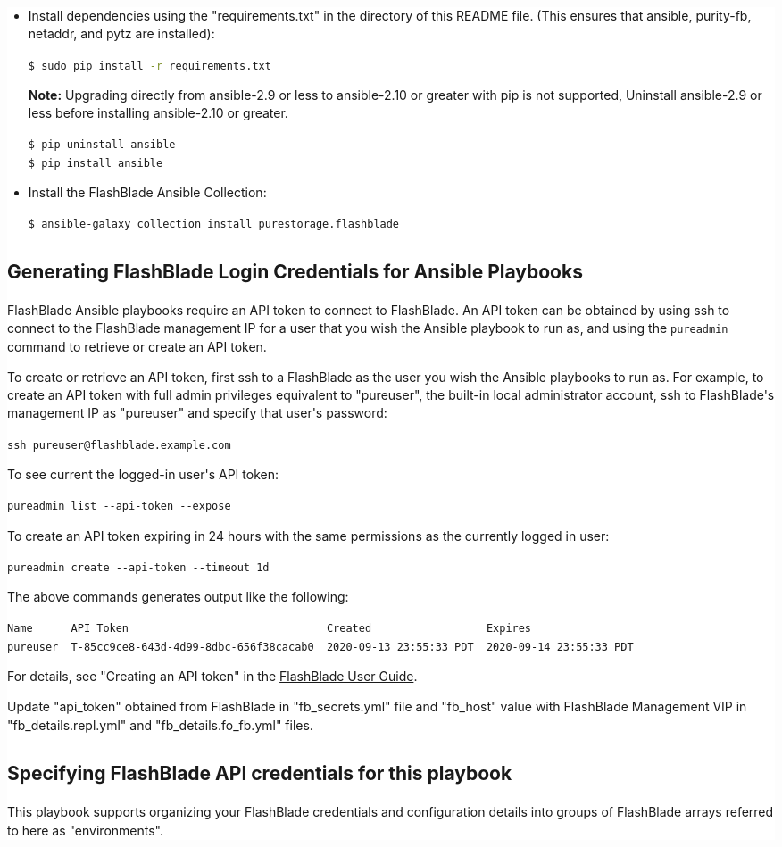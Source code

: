 * Install dependencies using the "requirements.txt" in the directory of this README file. (This ensures that ansible, purity-fb, netaddr, and pytz are installed):
    ```bash
    $ sudo pip install -r requirements.txt 
    ```
    **Note:** Upgrading directly from ansible-2.9 or less to ansible-2.10 or greater with pip is not supported, Uninstall ansible-2.9 or less before installing ansible-2.10 or greater.
    ```bash
    $ pip uninstall ansible
    $ pip install ansible
    ```
* Install the FlashBlade Ansible Collection:
    ```bash
    $ ansible-galaxy collection install purestorage.flashblade
    ```

Generating FlashBlade Login Credentials for Ansible Playbooks
--------------

FlashBlade Ansible playbooks require an API token to connect to FlashBlade. An API token can be obtained by using ssh to connect to the FlashBlade management IP for a user that you wish the Ansible playbook to run as, and using the ```pureadmin``` command to retrieve or create an API token.

To create or retrieve an API token, first ssh to a FlashBlade as the user you wish the Ansible playbooks to run as. For example, to create an API token with full admin privileges equivalent to "pureuser", the built-in local administrator account, ssh to FlashBlade's management IP as "pureuser" and specify that user's password:
   ```
   ssh pureuser@flashblade.example.com
   ```
To see current the logged-in user's API token:
   ```
   pureadmin list --api-token --expose
   ```
To create an API token expiring in 24 hours with the same permissions as the currently logged in user:
   ```
   pureadmin create --api-token --timeout 1d
   ```
The above commands generates output like the following:
   ```
   Name      API Token                               Created                  Expires
   pureuser  T-85cc9ce8-643d-4d99-8dbc-656f38cacab0  2020-09-13 23:55:33 PDT  2020-09-14 23:55:33 PDT
   ```
For details, see "Creating an API token" in the [FlashBlade User Guide](https://support.purestorage.com/FlashBlade/Purity_FB/FlashBlade_User_Guides).

Update "api_token" obtained from FlashBlade in "fb_secrets.yml" file and "fb_host" value with FlashBlade Management VIP in "fb_details.repl.yml" and "fb_details.fo_fb.yml" files. 

Specifying FlashBlade API credentials for this playbook
--------------

This playbook supports organizing your FlashBlade credentials and configuration details into groups of FlashBlade arrays referred to here as "environments".
